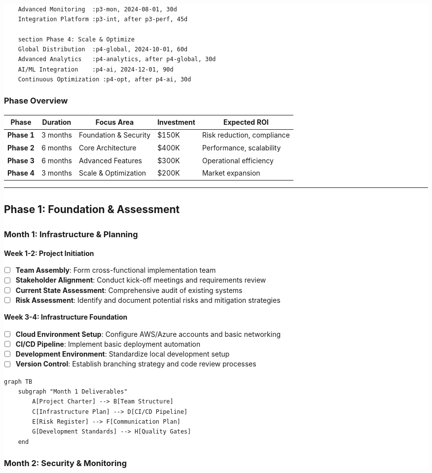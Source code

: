 ```mermaid
    Advanced Monitoring  :p3-mon, 2024-08-01, 30d
    Integration Platform :p3-int, after p3-perf, 45d

    section Phase 4: Scale & Optimize
    Global Distribution  :p4-global, 2024-10-01, 60d
    Advanced Analytics   :p4-analytics, after p4-global, 30d
    AI/ML Integration    :p4-ai, 2024-12-01, 90d
    Continuous Optimization :p4-opt, after p4-ai, 30d
```

### Phase Overview

| Phase       | Duration | Focus Area            | Investment | Expected ROI               |
| ----------- | -------- | --------------------- | ---------- | -------------------------- |
| **Phase 1** | 3 months | Foundation & Security | $150K      | Risk reduction, compliance |
| **Phase 2** | 6 months | Core Architecture     | $400K      | Performance, scalability   |
| **Phase 3** | 6 months | Advanced Features     | $300K      | Operational efficiency     |
| **Phase 4** | 3 months | Scale & Optimization  | $200K      | Market expansion           |

---

## Phase 1: Foundation & Assessment

### Month 1: Infrastructure & Planning

**Week 1-2: Project Initiation**

- [ ] **Team Assembly**: Form cross-functional implementation team
- [ ] **Stakeholder Alignment**: Conduct kick-off meetings and requirements review
- [ ] **Current State Assessment**: Comprehensive audit of existing systems
- [ ] **Risk Assessment**: Identify and document potential risks and mitigation strategies

**Week 3-4: Infrastructure Foundation**

- [ ] **Cloud Environment Setup**: Configure AWS/Azure accounts and basic networking
- [ ] **CI/CD Pipeline**: Implement basic deployment automation
- [ ] **Development Environment**: Standardize local development setup
- [ ] **Version Control**: Establish branching strategy and code review processes

```mermaid
graph TB
    subgraph "Month 1 Deliverables"
        A[Project Charter] --> B[Team Structure]
        C[Infrastructure Plan] --> D[CI/CD Pipeline]
        E[Risk Register] --> F[Communication Plan]
        G[Development Standards] --> H[Quality Gates]
    end
```

### Month 2: Security & Monitoring
